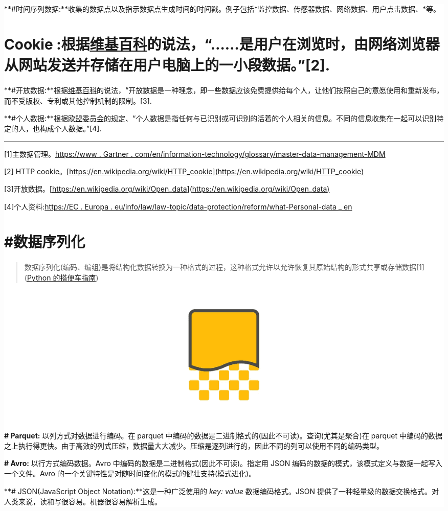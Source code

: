 **#时间序列数据:**收集的数据点以及指示数据点生成时间的时间戳。例子包括*监控数据、传感器数据、网络数据、用户点击数据、*等。

# **Cookie** :根据[维基百科](https://en.wikipedia.org/wiki/HTTP_cookie)的说法，“……是用户在浏览时，由网络浏览器从网站发送并存储在用户电脑上的一小段数据。”[2].

**#开放数据:**根据[维基百科](https://en.wikipedia.org/wiki/HTTP_cookie)的说法，“开放数据是一种理念，即一些数据应该免费提供给每个人，让他们按照自己的意愿使用和重新发布，而不受版权、专利或其他控制机制的限制。[3].

**#个人数据:**根据[欧盟委员会的规定](https://ec.europa.eu/info/law/law-topic/data-protection/reform/what-personal-data_en)、“个人数据是指任何与已识别或可识别的活着的个人相关的信息。不同的信息收集在一起可以识别特定的人，也构成个人数据。”[4].

_____________

[1]主数据管理。[https://www . Gartner . com/en/information-technology/glossary/master-data-management-MDM](https://www.gartner.com/en/information-technology/glossary/master-data-management-mdm#:~:text=Master%20data%20is%20the%20consistent,hierarchies%20and%20chart%20of%20accounts.)

[2] HTTP cookie。[https://en.wikipedia.org/wiki/HTTP_cookie](https://en.wikipedia.org/wiki/HTTP_cookie)

[3]开放数据。[https://en.wikipedia.org/wiki/Open_data](https://en.wikipedia.org/wiki/Open_data)

[4]个人资料:[https://EC . Europa . eu/info/law/law-topic/data-protection/reform/what-Personal-data _ en](https://ec.europa.eu/info/law/law-topic/data-protection/reform/what-personal-data_en)

# #数据序列化

> 数据序列化(编码、编组)是将结构化数据转换为一种格式的过程，这种格式允许以允许恢复其原始结构的形式共享或存储数据[1]([Python 的搭便车指南](https://docs.python-guide.org/scenarios/serialization/))

![](img/6d01cb8abe8eea4227621ba053fee026.png)

**# Parquet:** 以列方式对数据进行编码。在 parquet 中编码的数据是二进制格式的(因此不可读)。查询(尤其是聚合)在 parquet 中编码的数据之上执行得更快。由于高效的列式压缩，数据量大大减少。压缩是逐列进行的，因此不同的列可以使用不同的编码类型。

**# Avro:** 以行方式编码数据。Avro 中编码的数据是二进制格式(因此不可读)。指定用 JSON 编码的数据的模式，该模式定义与数据一起写入一个文件。Avro 的一个关键特性是对随时间变化的模式的健壮支持(模式进化)。

**# JSON(JavaScript Object Notation):**这是一种广泛使用的 *key: value* 数据编码格式。JSON 提供了一种轻量级的数据交换格式。对人类来说，读和写很容易。机器很容易解析生成。
